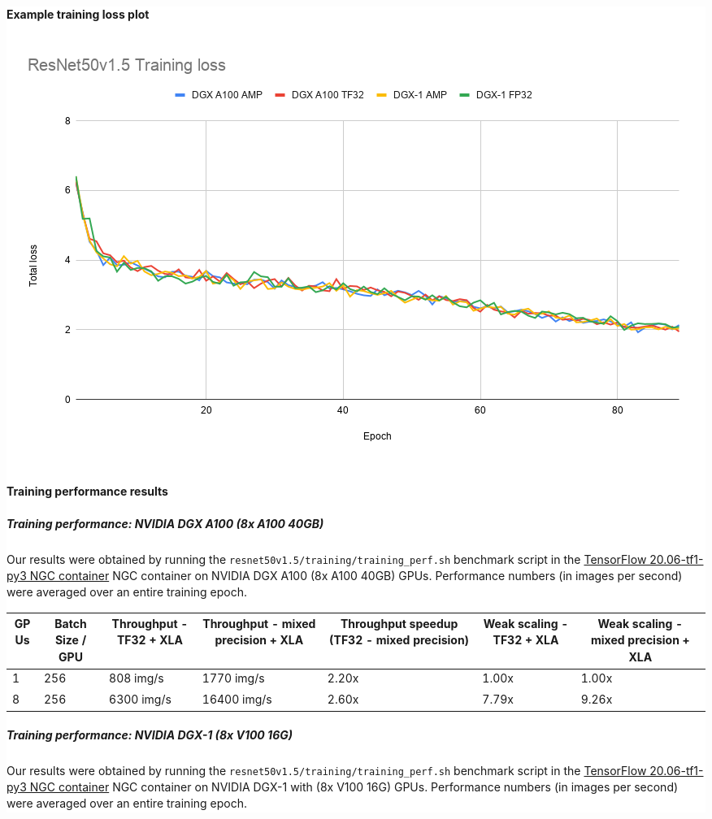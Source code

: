 **Example training loss plot**

![TrainingLoss](./imgs/train_loss.png)

#### Training performance results

##### Training performance: NVIDIA DGX A100 (8x A100 40GB)
Our results were obtained by running the `resnet50v1.5/training/training_perf.sh` benchmark script in the 
[TensorFlow 20.06-tf1-py3 NGC container](https://ngc.nvidia.com/catalog/containers/nvidia:tensorflow)  NGC container 
on NVIDIA DGX A100 (8x A100 40GB) GPUs. Performance numbers (in images per second) were averaged over an entire training epoch.


| GPUs | Batch Size / GPU | Throughput - TF32 + XLA | Throughput - mixed precision + XLA | Throughput speedup (TF32 - mixed precision) | Weak scaling - TF32 + XLA | Weak scaling - mixed precision + XLA |
|----|---------------|---------------|------------------------|-----------------|-----------|-------------------|
| 1  | 256 | 808 img/s  | 1770 img/s    | 2.20x           | 1.00x     | 1.00x             |
| 8  | 256 | 6300 img/s | 16400 img/s   | 2.60x           | 7.79x     | 9.26x             |

##### Training performance: NVIDIA DGX-1 (8x V100 16G)
Our results were obtained by running the `resnet50v1.5/training/training_perf.sh` benchmark script in the 
[TensorFlow 20.06-tf1-py3 NGC container](https://ngc.nvidia.com/catalog/containers/nvidia:tensorflow)  NGC container 
on NVIDIA DGX-1 with (8x V100 16G) GPUs. Performance numbers (in images per second) were averaged over an entire training epoch.
